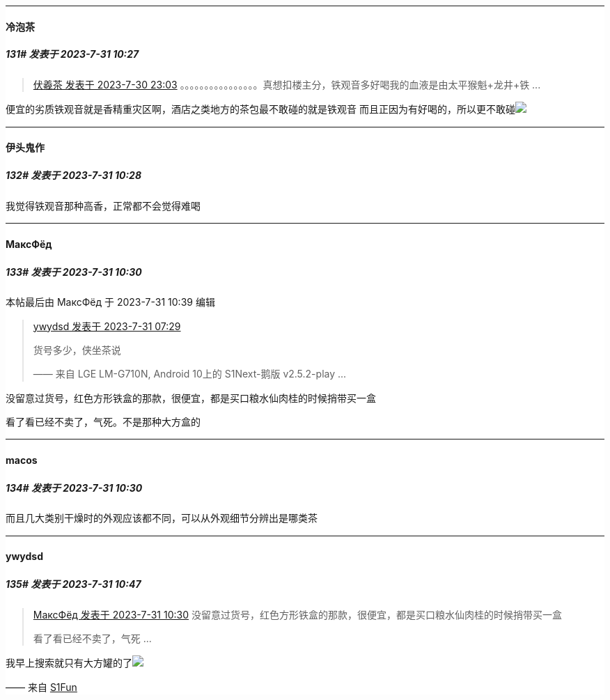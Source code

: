 *****

####  冷泡茶  
##### 131#       发表于 2023-7-31 10:27

<blockquote><a href="httphttps://bbs.saraba1st.com/2b/forum.php?mod=redirect&amp;goto=findpost&amp;pid=61847446&amp;ptid=2146401" target="_blank">伏羲茶 发表于 2023-7-30 23:03</a>
。。。。。。。。。。。。。。。。真想扣楼主分，铁观音多好喝我的血液是由太平猴魁+龙井+铁 ...</blockquote>
便宜的劣质铁观音就是香精重灾区啊，酒店之类地方的茶包最不敢碰的就是铁观音
而且正因为有好喝的，所以更不敢碰<img src="https://static.saraba1st.com/image/smiley/face2017/068.png" referrerpolicy="no-referrer">

*****

####  伊头鬼作  
##### 132#       发表于 2023-7-31 10:28

我觉得铁观音那种高香，正常都不会觉得难喝

*****

####  МаксФёд  
##### 133#       发表于 2023-7-31 10:30

 本帖最后由 МаксФёд 于 2023-7-31 10:39 编辑 
<blockquote><a href="httphttps://bbs.saraba1st.com/2b/forum.php?mod=redirect&amp;goto=findpost&amp;pid=61849780&amp;ptid=2146401" target="_blank">ywydsd 发表于 2023-7-31 07:29</a>

货号多少，侠坐茶说

—— 来自 LGE LM-G710N, Android 10上的 S1Next-鹅版 v2.5.2-play ...</blockquote>
没留意过货号，红色方形铁盒的那款，很便宜，都是买口粮水仙肉桂的时候捎带买一盒

看了看已经不卖了，气死。不是那种大方盒的

*****

####  macos  
##### 134#       发表于 2023-7-31 10:30

而且几大类别干燥时的外观应该都不同，可以从外观细节分辨出是哪类茶

*****

####  ywydsd  
##### 135#       发表于 2023-7-31 10:47

<blockquote><a href="httphttps://bbs.saraba1st.com/2b/forum.php?mod=redirect&amp;goto=findpost&amp;pid=61851397&amp;ptid=2146401" target="_blank">МаксФёд 发表于 2023-7-31 10:30</a>
没留意过货号，红色方形铁盒的那款，很便宜，都是买口粮水仙肉桂的时候捎带买一盒

看了看已经不卖了，气死 ...</blockquote>
我早上搜索就只有大方罐的了<img src="https://static.saraba1st.com/image/smiley/face2017/001.png" referrerpolicy="no-referrer">

—— 来自 [S1Fun](https://s1fun.koalcat.com)
